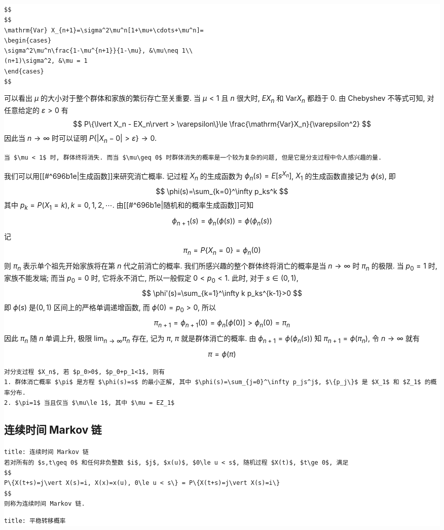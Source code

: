 ```ad-note
$$
$$
\mathrm{Var} X_{n+1}=\sigma^2\mu^n[1+\mu+\cdots+\mu^n]=
\begin{cases}
\sigma^2\mu^n\frac{1-\mu^{n+1}}{1-\mu}, &\mu\neq 1\\
(n+1)\sigma^2, &\mu = 1
\end{cases}
$$
```
可以看出 $\mu$ 的大小对于整个群体和家族的繁衍存亡至关重要. 当 $\mu < 1$ 且 $n$ 很大时, $EX_n$ 和 $\mathrm{Var}X_n$ 都趋于 0. 由 Chebyshev 不等式可知, 对任意给定的 $\varepsilon>0$ 有
$$
P\{\lvert X_n - EX_n\rvert > \varepsilon\}\le \frac{\mathrm{Var}X_n}{\varepsilon^2}
$$
因此当 $n\to\infty$ 时可以证明 $P\{\lvert X_n-0\rvert>\varepsilon\}\to 0$.
```ad-info
当 $\mu < 1$ 时, 群体终将消失. 而当 $\mu\geq 0$ 时群体消失的概率是一个较为复杂的问题, 但是它是分支过程中令人感兴趣的量.
```
我们可以用[[#^696b1e|生成函数]]来研究消亡概率. 记过程 $X_n$ 的生成函数为 $\phi_n(s)=E[s^{X_n}]$, $X_1$ 的生成函数直接记为 $\phi (s)$, 即
$$
\phi(s)=\sum_{k=0}^\infty p_ks^k
$$
其中 $p_k=P(X_1=k), k = 0, 1, 2, \cdots$. 由[[#^696b1e|随机和的概率生成函数]]可知
$$
\phi_{n+1}(s)=\phi_n(\phi(s))=\phi(\phi_n(s))
$$
记
$$
\pi_n=P\{X_n=0\}=\phi_n(0)
$$
则 $\pi_n$ 表示单个祖先开始家族将在第 $n$ 代之前消亡的概率. 我们所感兴趣的整个群体终将消亡的概率是当 $n\to \infty$ 时 $\pi_n$ 的极限. 当 $p_0=1$ 时, 家族不能发端; 而当 $p_0=0$ 时, 它将永不消亡, 所以一般假定 $0<p_0<1$. 此时, 对于 $s\in(0,1)$,
$$
\phi'(s)=\sum_{k=1}^\infty k p_ks^{k-1}>0
$$
即 $\phi(s)$ 是$(0,1)$ 区间上的严格单调递增函数, 而 $\phi(0)=p_0>0$, 所以
$$
\pi_{n+1}=\phi_{n+1}(0)=\phi_n[\phi(0)]>\phi_n(0)=\pi_n
$$
因此 $\pi_n$ 随 $n$ 单调上升, 极限 $\lim_{n\to \infty}\pi_n$ 存在, 记为 $\pi$, $\pi$ 就是群体消亡的概率. 由 $\phi_{n+1}=\phi(\phi_n(s))$ 知 $\pi_{n+1}=\phi(\pi_n)$, 令 $n\to\infty$ 就有 
$$
\pi = \phi(\pi)
$$
```ad-pro
对分支过程 $X_n$, 若 $p_0>0$, $p_0+p_1<1$, 则有
1. 群体消亡概率 $\pi$ 是方程 $\phi(s)=s$ 的最小正解, 其中 $\phi(s)=\sum_{j=0}^\infty p_js^j$, $\{p_j\}$ 是 $X_1$ 和 $Z_1$ 的概率分布.
2. $\pi=1$ 当且仅当 $\mu\le 1$, 其中 $\mu = EZ_1$
```
## 连续时间 Markov 链
```ad-def
title: 连续时间 Markov 链
若对所有的 $s,t\geq 0$ 和任何非负整数 $i$, $j$, $x(u)$, $0\le u < s$, 随机过程 $X(t)$, $t\ge 0$, 满足
$$
P\{X(t+s)=j\vert X(s)=i, X(x)=x(u), 0\le u < s\} = P\{X(t+s)=j\vert X(s)=i\}
$$
则称为连续时间 Markov 链.
```
```ad-def
title: 平稳转移概率
```